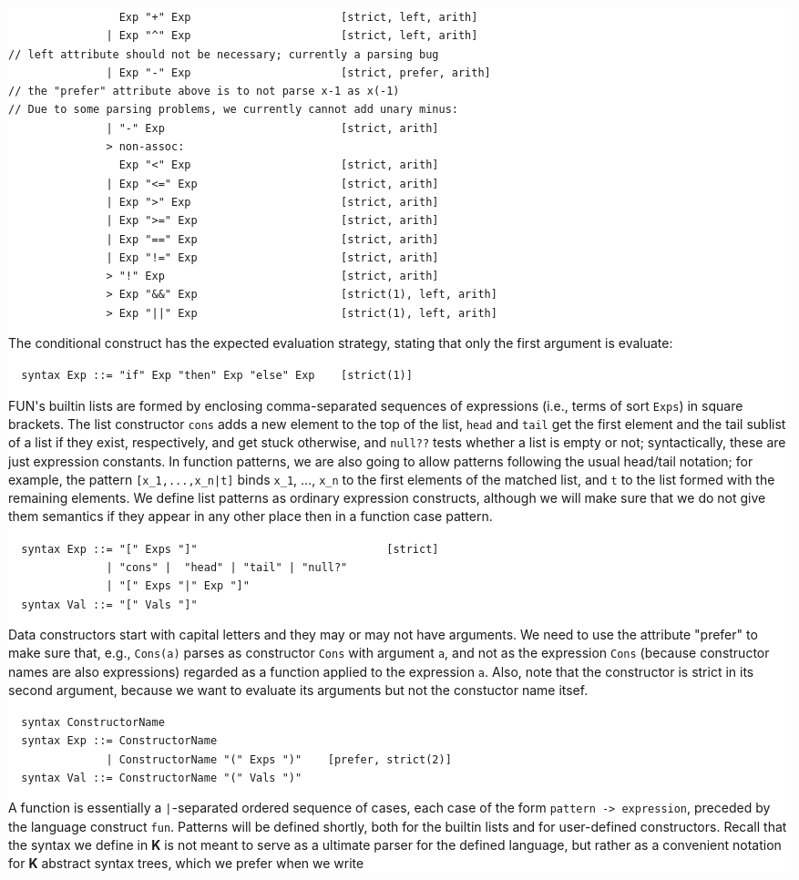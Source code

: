 ```k
                 Exp "+" Exp                       [strict, left, arith]
               | Exp "^" Exp                       [strict, left, arith]
// left attribute should not be necessary; currently a parsing bug
               | Exp "-" Exp                       [strict, prefer, arith]
// the "prefer" attribute above is to not parse x-1 as x(-1)
// Due to some parsing problems, we currently cannot add unary minus:
               | "-" Exp                           [strict, arith]
               > non-assoc:
                 Exp "<" Exp                       [strict, arith]
               | Exp "<=" Exp                      [strict, arith]
               | Exp ">" Exp                       [strict, arith]
               | Exp ">=" Exp                      [strict, arith]
               | Exp "==" Exp                      [strict, arith]
               | Exp "!=" Exp                      [strict, arith]
               > "!" Exp                           [strict, arith]
               > Exp "&&" Exp                      [strict(1), left, arith]
               > Exp "||" Exp                      [strict(1), left, arith]
```
The conditional construct has the expected evaluation strategy,
stating that only the first argument is evaluate:
```k
  syntax Exp ::= "if" Exp "then" Exp "else" Exp    [strict(1)]
```
FUN's builtin lists are formed by enclosing comma-separated
sequences of expressions (i.e., terms of sort `Exps`) in square
brackets.  The list constructor `cons` adds a new element to the
top of the list, `head` and `tail` get the first element
and the tail sublist of a list if they exist, respectively, and get
stuck otherwise, and `null??` tests whether a list is empty or
not; syntactically, these are just expression constants.
In function patterns, we are also going to allow patterns following the
usual head/tail notation; for example, the pattern `[x_1,...,x_n|t]`
binds `x_1`, ..., `x_n` to the first elements of the matched list,
and `t` to the list formed with the remaining elements.  We define list
patterns as ordinary expression constructs, although we will make sure that
we do not give them semantics if they appear in any other place then in a
function case pattern.
```k
  syntax Exp ::= "[" Exps "]"                             [strict]
               | "cons" |  "head" | "tail" | "null?"
               | "[" Exps "|" Exp "]"
  syntax Val ::= "[" Vals "]"
```
Data constructors start with capital letters and they may or may
not have arguments.  We need to use the attribute "prefer" to make
sure that, e.g., `Cons(a)` parses as constructor `Cons` with
argument `a`, and not as the expression `Cons` (because
constructor names are also expressions) regarded as a function applied
to the expression `a`.  Also, note that the constructor is strict
in its second argument, because we want to evaluate its arguments but
not the constuctor name itsef.
```k
  syntax ConstructorName
  syntax Exp ::= ConstructorName
               | ConstructorName "(" Exps ")"    [prefer, strict(2)]
  syntax Val ::= ConstructorName "(" Vals ")"
```
A function is essentially a `|`-separated ordered
sequence of cases, each case of the form `pattern -> expression`,
preceded by the language construct `fun`.  Patterns will be defined
shortly, both for the builtin lists and for user-defined constructors.
Recall that the syntax we define in **K** is not meant to serve as a
ultimate parser for the defined language, but rather as a convenient
notation for **K** abstract syntax trees, which we prefer when we write